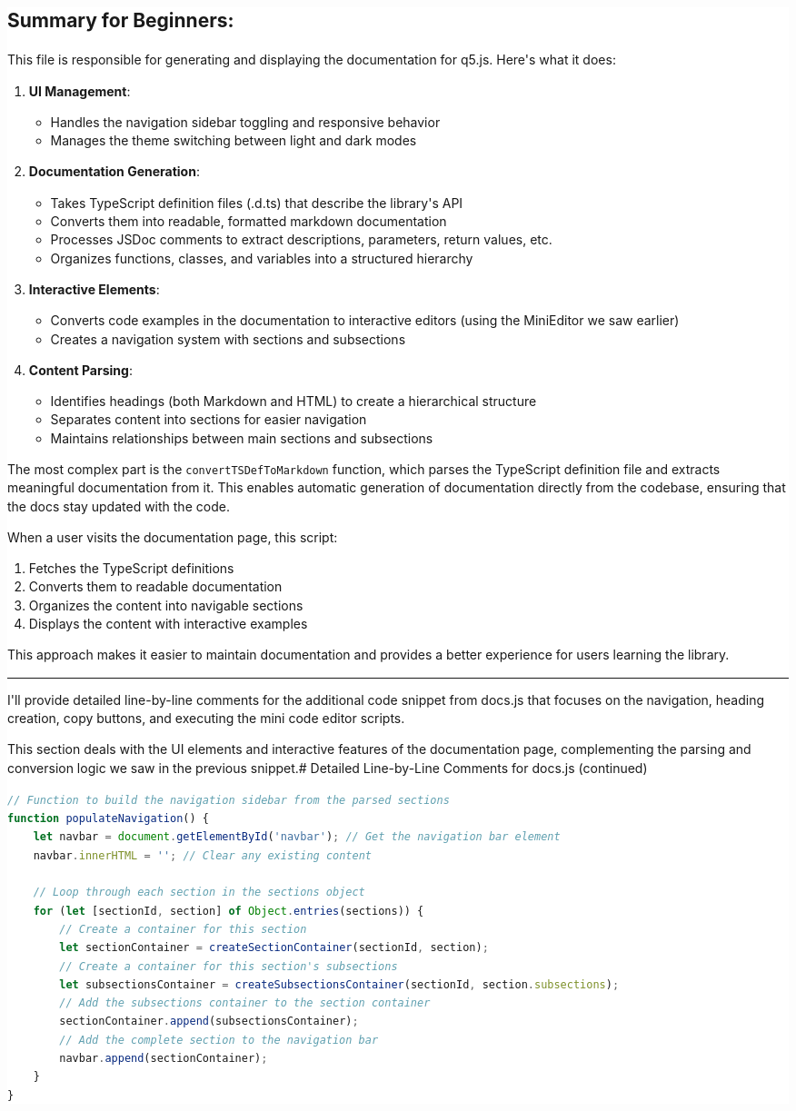 ## Summary for Beginners:

This file is responsible for generating and displaying the documentation for q5.js. Here's what it does:

1. **UI Management**: 
   - Handles the navigation sidebar toggling and responsive behavior
   - Manages the theme switching between light and dark modes

2. **Documentation Generation**:
   - Takes TypeScript definition files (.d.ts) that describe the library's API
   - Converts them into readable, formatted markdown documentation
   - Processes JSDoc comments to extract descriptions, parameters, return values, etc.
   - Organizes functions, classes, and variables into a structured hierarchy

3. **Interactive Elements**:
   - Converts code examples in the documentation to interactive editors (using the MiniEditor we saw earlier)
   - Creates a navigation system with sections and subsections

4. **Content Parsing**:
   - Identifies headings (both Markdown and HTML) to create a hierarchical structure
   - Separates content into sections for easier navigation
   - Maintains relationships between main sections and subsections

The most complex part is the `convertTSDefToMarkdown` function, which parses the TypeScript definition file and extracts meaningful documentation from it. This enables automatic generation of documentation directly from the codebase, ensuring that the docs stay updated with the code.

When a user visits the documentation page, this script:
1. Fetches the TypeScript definitions
2. Converts them to readable documentation
3. Organizes the content into navigable sections
4. Displays the content with interactive examples

This approach makes it easier to maintain documentation and provides a better experience for users learning the library.



---

<think>I'll provide detailed line-by-line comments for the additional code snippet from docs.js that focuses on the navigation, heading creation, copy buttons, and executing the mini code editor scripts.

This section deals with the UI elements and interactive features of the documentation page, complementing the parsing and conversion logic we saw in the previous snippet.</think># Detailed Line-by-Line Comments for docs.js (continued)

```javascript:learn/docs.js
// Function to build the navigation sidebar from the parsed sections
function populateNavigation() {
    let navbar = document.getElementById('navbar'); // Get the navigation bar element
    navbar.innerHTML = ''; // Clear any existing content

    // Loop through each section in the sections object
    for (let [sectionId, section] of Object.entries(sections)) {
        // Create a container for this section
        let sectionContainer = createSectionContainer(sectionId, section);
        // Create a container for this section's subsections
        let subsectionsContainer = createSubsectionsContainer(sectionId, section.subsections);
        // Add the subsections container to the section container
        sectionContainer.append(subsectionsContainer);
        // Add the complete section to the navigation bar
        navbar.append(sectionContainer);
    }
}

```